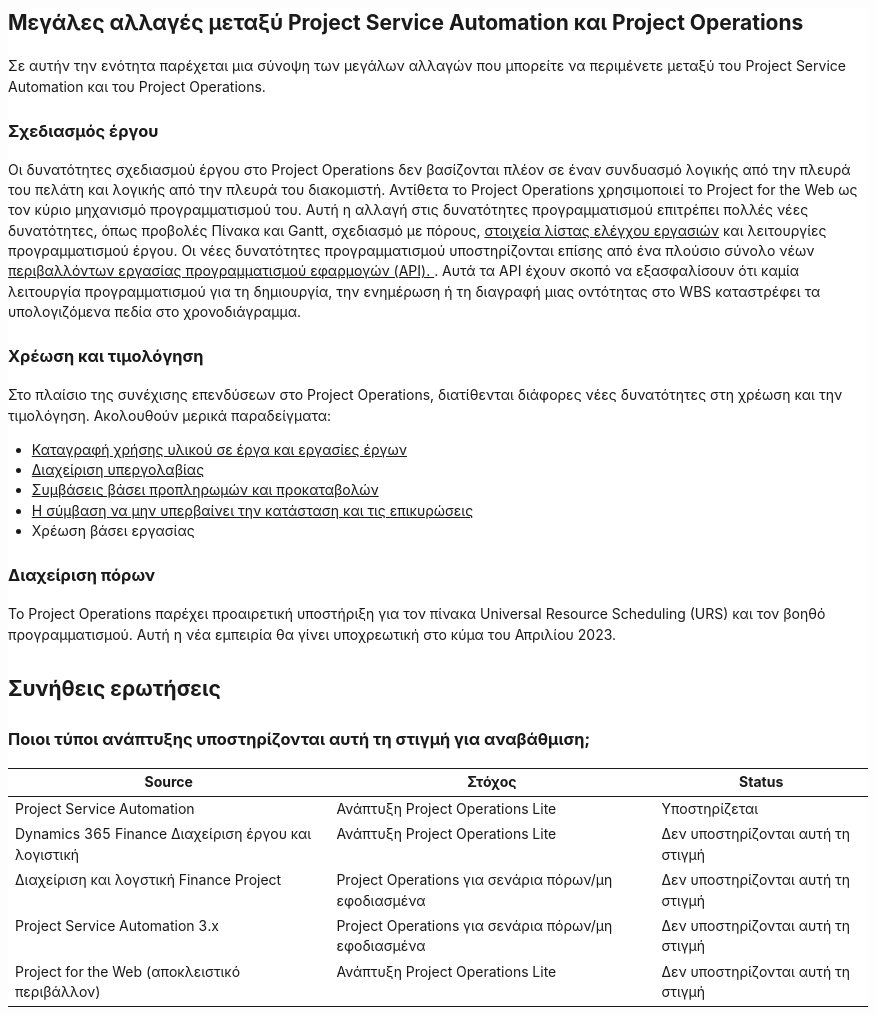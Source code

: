 ## <a name="major-changes-between-project-service-automation-and-project-operations"></a>Μεγάλες αλλαγές μεταξύ Project Service Automation και Project Operations

Σε αυτήν την ενότητα παρέχεται μια σύνοψη των μεγάλων αλλαγών που μπορείτε να περιμένετε μεταξύ του Project Service Automation και του Project Operations.

### <a name="project-planning"></a>Σχεδιασμός έργου

Οι δυνατότητες σχεδιασμού έργου στο Project Operations δεν βασίζονται πλέον σε έναν συνδυασμό λογικής από την πλευρά του πελάτη και λογικής από την πλευρά του διακομιστή. Αντίθετα το Project Operations χρησιμοποιεί το Project for the Web ως τον κύριο μηχανισμό προγραμματισμού του. Αυτή η αλλαγή στις δυνατότητες προγραμματισμού επιτρέπει πολλές νέες δυνατότητες, όπως προβολές Πίνακα και Gantt, σχεδιασμό με πόρους, [στοιχεία λίστας ελέγχου εργασιών](https://support.microsoft.com/office/use-task-checklists-in-microsoft-project-for-the-web-c69bcf73-5c75-4ad3-9893-6d6f92360e9c) και λειτουργίες προγραμματισμού έργου. Οι νέες δυνατότητες προγραμματισμού υποστηρίζονται επίσης από ένα πλούσιο σύνολο νέων [περιβαλλόντων εργασίας προγραμματισμού εφαρμογών (API). ](../project-management/schedule-api-preview.md). Αυτά τα API έχουν σκοπό να εξασφαλίσουν ότι καμία λειτουργία προγραμματισμού για τη δημιουργία, την ενημέρωση ή τη διαγραφή μιας οντότητας στο WBS καταστρέφει τα υπολογιζόμενα πεδία στο χρονοδιάγραμμα.

### <a name="billing-and-pricing"></a>Χρέωση και τιμολόγηση

Στο πλαίσιο της συνέχισης επενδύσεων στο Project Operations, διατίθενται διάφορες νέες δυνατότητες στη χρέωση και την τιμολόγηση. Ακολουθούν μερικά παραδείγματα:

- [Καταγραφή χρήσης υλικού σε έργα και εργασίες έργων](../material/material-usage-log.md)
- [Διαχείριση υπεργολαβίας](../pro/subcontracting/managing-subcontracts-overview.md)
- [Συμβάσεις βάσει προπληρωμών και προκαταβολών](../pro/sales/set-up-advances-retainer-based-contracts-sales.md)
- [Η σύμβαση να μην υπερβαίνει την κατάσταση και τις επικυρώσεις](../pro/proforma-invoicing/manage-nte-status-validations-sales.md)
- Χρέωση βάσει εργασίας

### <a name="resource-management"></a>Διαχείριση πόρων

Το Project Operations παρέχει προαιρετική υποστήριξη για τον πίνακα Universal Resource Scheduling (URS) και τον βοηθό προγραμματισμού. Αυτή η νέα εμπειρία θα γίνει υποχρεωτική στο κύμα του Απριλίου 2023.

## <a name="frequently-asked-questions"></a>Συνήθεις ερωτήσεις

### <a name="which-deployment-types-are-currently-supported-for-upgrade"></a>Ποιοι τύποι ανάπτυξης υποστηρίζονται αυτή τη στιγμή για αναβάθμιση;

| Source                                                 | Στόχος                                                    | Status                  |
|--------------------------------------------------------|-----------------------------------------------------------|-------------------------|
| Project Service Automation                             | Ανάπτυξη Project Operations Lite                        | Υποστηρίζεται               |
| Dynamics 365 Finance Διαχείριση έργου και λογιστική | Ανάπτυξη Project Operations Lite                        | Δεν υποστηρίζονται αυτή τη στιγμή |
| Διαχείριση και λογστική Finance Project              | Project Operations για σενάρια πόρων/μη εφοδιασμένα     | Δεν υποστηρίζονται αυτή τη στιγμή |
| Project Service Automation 3.x                         | Project Operations για σενάρια πόρων/μη εφοδιασμένα     | Δεν υποστηρίζονται αυτή τη στιγμή |
| Project for the Web (αποκλειστικό περιβάλλον)            | Ανάπτυξη Project Operations Lite                        | Δεν υποστηρίζονται αυτή τη στιγμή |
